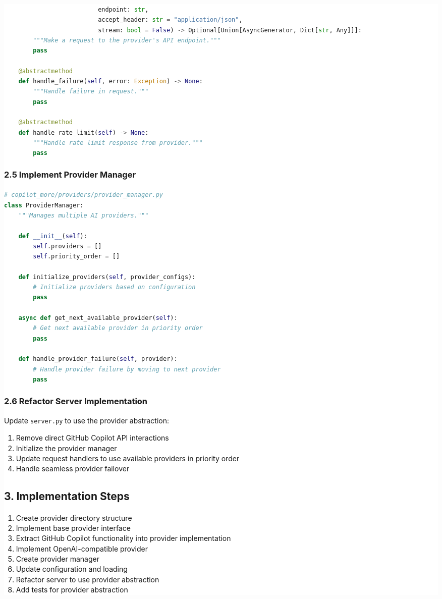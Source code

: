 ```python
                          endpoint: str, 
                          accept_header: str = "application/json", 
                          stream: bool = False) -> Optional[Union[AsyncGenerator, Dict[str, Any]]]:
        """Make a request to the provider's API endpoint."""
        pass
    
    @abstractmethod
    def handle_failure(self, error: Exception) -> None:
        """Handle failure in request."""
        pass
    
    @abstractmethod
    def handle_rate_limit(self) -> None:
        """Handle rate limit response from provider."""
        pass
```

### 2.5 Implement Provider Manager
```python
# copilot_more/providers/provider_manager.py
class ProviderManager:
    """Manages multiple AI providers."""
    
    def __init__(self):
        self.providers = []
        self.priority_order = []
        
    def initialize_providers(self, provider_configs):
        # Initialize providers based on configuration
        pass
        
    async def get_next_available_provider(self):
        # Get next available provider in priority order
        pass
        
    def handle_provider_failure(self, provider):
        # Handle provider failure by moving to next provider
        pass
```

### 2.6 Refactor Server Implementation
Update `server.py` to use the provider abstraction:

1. Remove direct GitHub Copilot API interactions
2. Initialize the provider manager
3. Update request handlers to use available providers in priority order
4. Handle seamless provider failover

## 3. Implementation Steps

1. Create provider directory structure
2. Implement base provider interface
3. Extract GitHub Copilot functionality into provider implementation
4. Implement OpenAI-compatible provider
5. Create provider manager
6. Update configuration and loading
7. Refactor server to use provider abstraction
8. Add tests for provider abstraction
